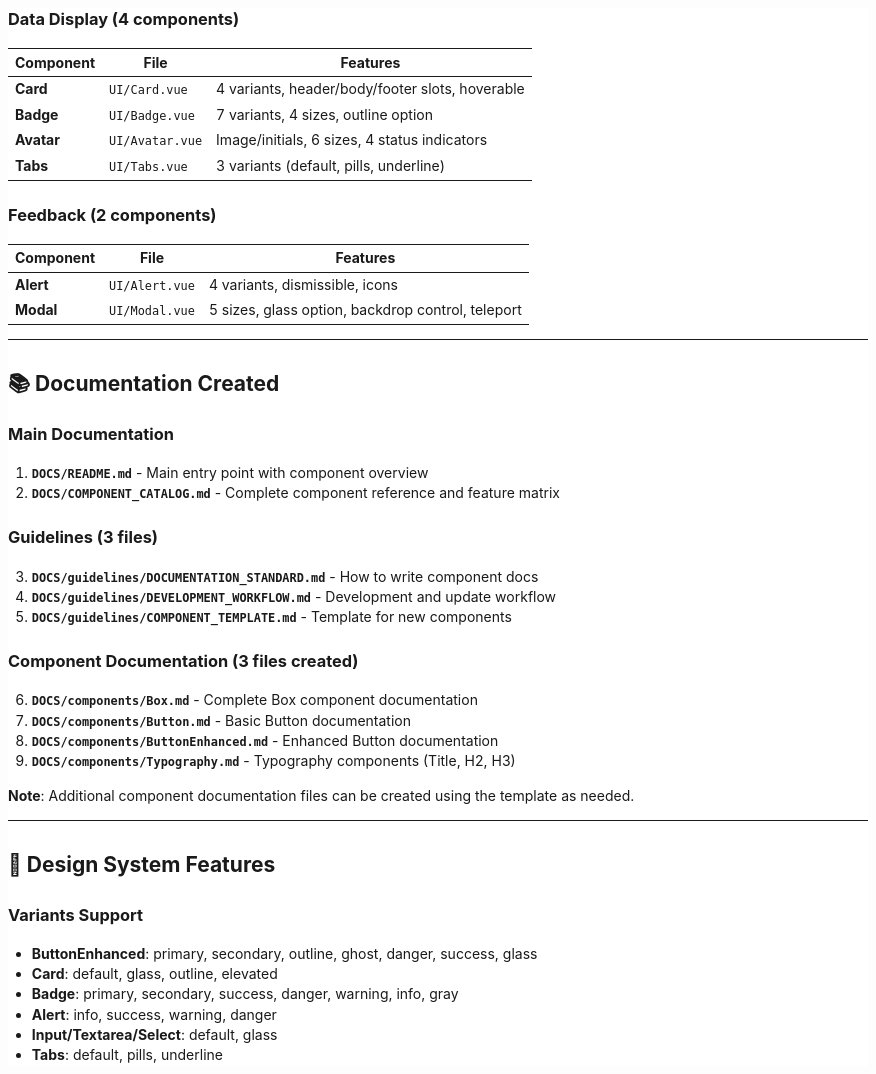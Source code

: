 ### Data Display (4 components)

| Component | File | Features |
|-----------|------|----------|
| **Card** | `UI/Card.vue` | 4 variants, header/body/footer slots, hoverable |
| **Badge** | `UI/Badge.vue` | 7 variants, 4 sizes, outline option |
| **Avatar** | `UI/Avatar.vue` | Image/initials, 6 sizes, 4 status indicators |
| **Tabs** | `UI/Tabs.vue` | 3 variants (default, pills, underline) |

### Feedback (2 components)

| Component | File | Features |
|-----------|------|----------|
| **Alert** | `UI/Alert.vue` | 4 variants, dismissible, icons |
| **Modal** | `UI/Modal.vue` | 5 sizes, glass option, backdrop control, teleport |

---

## 📚 Documentation Created

### Main Documentation

1. **`DOCS/README.md`** - Main entry point with component overview
2. **`DOCS/COMPONENT_CATALOG.md`** - Complete component reference and feature matrix

### Guidelines (3 files)

3. **`DOCS/guidelines/DOCUMENTATION_STANDARD.md`** - How to write component docs
4. **`DOCS/guidelines/DEVELOPMENT_WORKFLOW.md`** - Development and update workflow
5. **`DOCS/guidelines/COMPONENT_TEMPLATE.md`** - Template for new components

### Component Documentation (3 files created)

6. **`DOCS/components/Box.md`** - Complete Box component documentation
7. **`DOCS/components/Button.md`** - Basic Button documentation
8. **`DOCS/components/ButtonEnhanced.md`** - Enhanced Button documentation
9. **`DOCS/components/Typography.md`** - Typography components (Title, H2, H3)

**Note**: Additional component documentation files can be created using the template as needed.

---

## 🎨 Design System Features

### Variants Support

- **ButtonEnhanced**: primary, secondary, outline, ghost, danger, success, glass
- **Card**: default, glass, outline, elevated
- **Badge**: primary, secondary, success, danger, warning, info, gray
- **Alert**: info, success, warning, danger
- **Input/Textarea/Select**: default, glass
- **Tabs**: default, pills, underline
